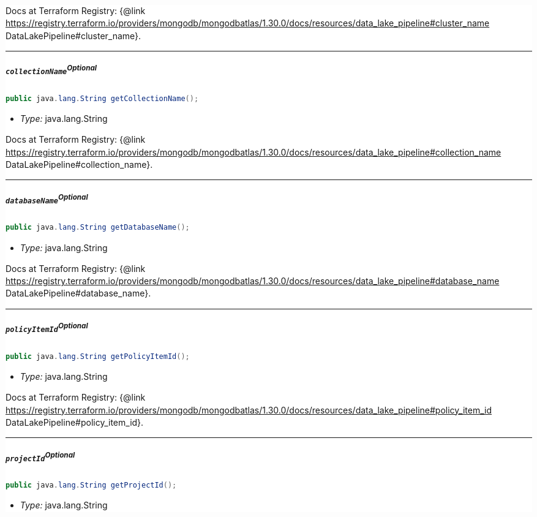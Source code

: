 Docs at Terraform Registry: {@link https://registry.terraform.io/providers/mongodb/mongodbatlas/1.30.0/docs/resources/data_lake_pipeline#cluster_name DataLakePipeline#cluster_name}.

---

##### `collectionName`<sup>Optional</sup> <a name="collectionName" id="@cdktf/provider-mongodbatlas.dataLakePipeline.DataLakePipelineSource.property.collectionName"></a>

```java
public java.lang.String getCollectionName();
```

- *Type:* java.lang.String

Docs at Terraform Registry: {@link https://registry.terraform.io/providers/mongodb/mongodbatlas/1.30.0/docs/resources/data_lake_pipeline#collection_name DataLakePipeline#collection_name}.

---

##### `databaseName`<sup>Optional</sup> <a name="databaseName" id="@cdktf/provider-mongodbatlas.dataLakePipeline.DataLakePipelineSource.property.databaseName"></a>

```java
public java.lang.String getDatabaseName();
```

- *Type:* java.lang.String

Docs at Terraform Registry: {@link https://registry.terraform.io/providers/mongodb/mongodbatlas/1.30.0/docs/resources/data_lake_pipeline#database_name DataLakePipeline#database_name}.

---

##### `policyItemId`<sup>Optional</sup> <a name="policyItemId" id="@cdktf/provider-mongodbatlas.dataLakePipeline.DataLakePipelineSource.property.policyItemId"></a>

```java
public java.lang.String getPolicyItemId();
```

- *Type:* java.lang.String

Docs at Terraform Registry: {@link https://registry.terraform.io/providers/mongodb/mongodbatlas/1.30.0/docs/resources/data_lake_pipeline#policy_item_id DataLakePipeline#policy_item_id}.

---

##### `projectId`<sup>Optional</sup> <a name="projectId" id="@cdktf/provider-mongodbatlas.dataLakePipeline.DataLakePipelineSource.property.projectId"></a>

```java
public java.lang.String getProjectId();
```

- *Type:* java.lang.String
